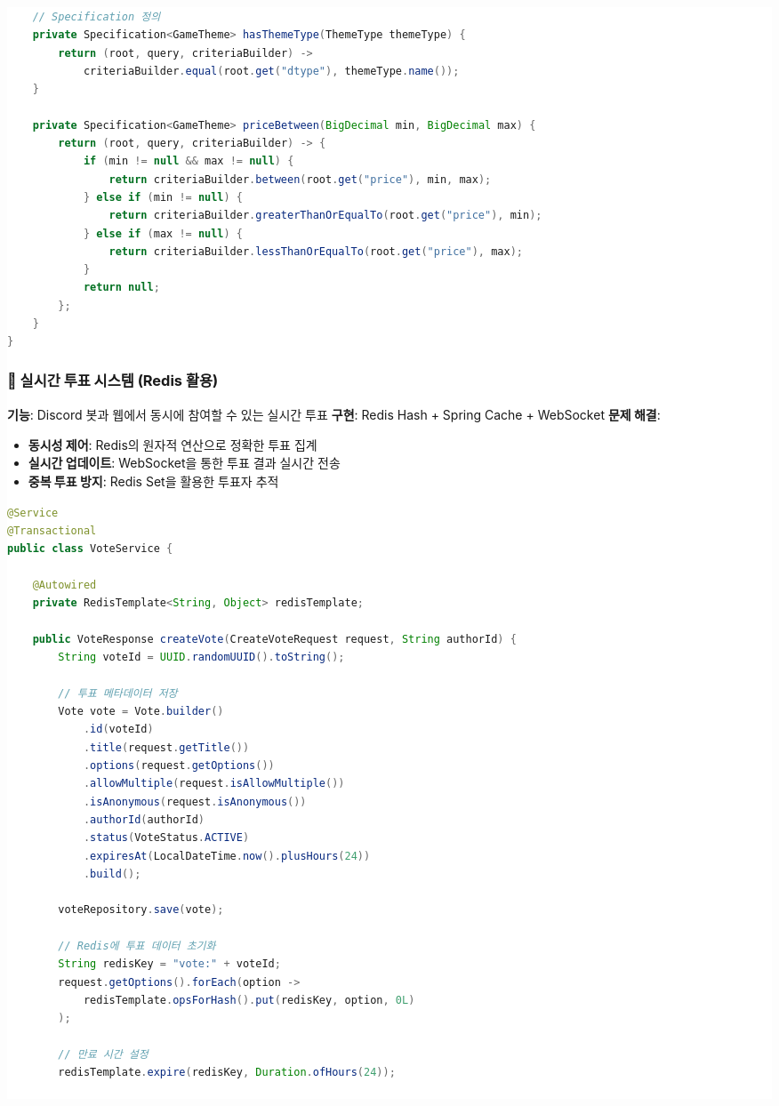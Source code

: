 ```java
    // Specification 정의
    private Specification<GameTheme> hasThemeType(ThemeType themeType) {
        return (root, query, criteriaBuilder) -> 
            criteriaBuilder.equal(root.get("dtype"), themeType.name());
    }

    private Specification<GameTheme> priceBetween(BigDecimal min, BigDecimal max) {
        return (root, query, criteriaBuilder) -> {
            if (min != null && max != null) {
                return criteriaBuilder.between(root.get("price"), min, max);
            } else if (min != null) {
                return criteriaBuilder.greaterThanOrEqualTo(root.get("price"), min);
            } else if (max != null) {
                return criteriaBuilder.lessThanOrEqualTo(root.get("price"), max);
            }
            return null;
        };
    }
}
```

### 📌 실시간 투표 시스템 (Redis 활용)

**기능**: Discord 봇과 웹에서 동시에 참여할 수 있는 실시간 투표
**구현**: Redis Hash + Spring Cache + WebSocket
**문제 해결**:
- **동시성 제어**: Redis의 원자적 연산으로 정확한 투표 집계
- **실시간 업데이트**: WebSocket을 통한 투표 결과 실시간 전송
- **중복 투표 방지**: Redis Set을 활용한 투표자 추적

```java
@Service
@Transactional
public class VoteService {

    @Autowired
    private RedisTemplate<String, Object> redisTemplate;

    public VoteResponse createVote(CreateVoteRequest request, String authorId) {
        String voteId = UUID.randomUUID().toString();
        
        // 투표 메타데이터 저장
        Vote vote = Vote.builder()
            .id(voteId)
            .title(request.getTitle())
            .options(request.getOptions())
            .allowMultiple(request.isAllowMultiple())
            .isAnonymous(request.isAnonymous())
            .authorId(authorId)
            .status(VoteStatus.ACTIVE)
            .expiresAt(LocalDateTime.now().plusHours(24))
            .build();
        
        voteRepository.save(vote);
        
        // Redis에 투표 데이터 초기화
        String redisKey = "vote:" + voteId;
        request.getOptions().forEach(option -> 
            redisTemplate.opsForHash().put(redisKey, option, 0L)
        );
        
        // 만료 시간 설정
        redisTemplate.expire(redisKey, Duration.ofHours(24));
        
```